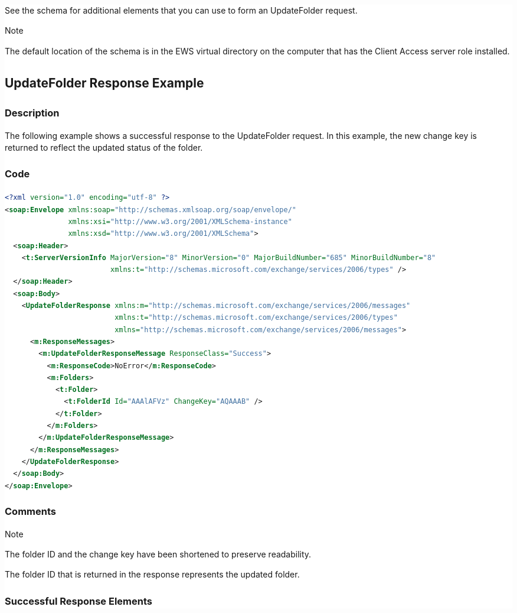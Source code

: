 See the schema for additional elements that you can use to form an UpdateFolder request.
  
> [!NOTE]
> The default location of the schema is in the EWS virtual directory on the computer that has the Client Access server role installed. 
  
## UpdateFolder Response Example

### Description

The following example shows a successful response to the UpdateFolder request. In this example, the new change key is returned to reflect the updated status of the folder.
  
### Code

```XML
<?xml version="1.0" encoding="utf-8" ?>
<soap:Envelope xmlns:soap="http://schemas.xmlsoap.org/soap/envelope/" 
               xmlns:xsi="http://www.w3.org/2001/XMLSchema-instance" 
               xmlns:xsd="http://www.w3.org/2001/XMLSchema">
  <soap:Header>
    <t:ServerVersionInfo MajorVersion="8" MinorVersion="0" MajorBuildNumber="685" MinorBuildNumber="8" 
                         xmlns:t="http://schemas.microsoft.com/exchange/services/2006/types" />
  </soap:Header>
  <soap:Body>
    <UpdateFolderResponse xmlns:m="http://schemas.microsoft.com/exchange/services/2006/messages" 
                          xmlns:t="http://schemas.microsoft.com/exchange/services/2006/types" 
                          xmlns="http://schemas.microsoft.com/exchange/services/2006/messages">
      <m:ResponseMessages>
        <m:UpdateFolderResponseMessage ResponseClass="Success">
          <m:ResponseCode>NoError</m:ResponseCode>
          <m:Folders>
            <t:Folder>
              <t:FolderId Id="AAAlAFVz" ChangeKey="AQAAAB" />
            </t:Folder>
          </m:Folders>
        </m:UpdateFolderResponseMessage>
      </m:ResponseMessages>
    </UpdateFolderResponse>
  </soap:Body>
</soap:Envelope>
```

### Comments

> [!NOTE]
> The folder ID and the change key have been shortened to preserve readability. 
  
The folder ID that is returned in the response represents the updated folder.
  
### Successful Response Elements
